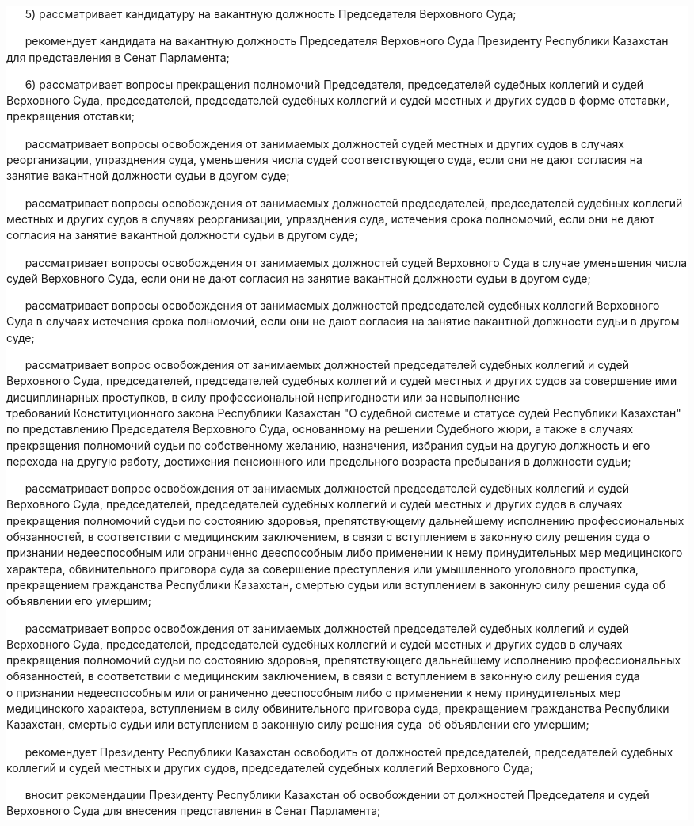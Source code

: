       5) рассматривает кандидатуру на вакантную должность Председателя Верховного Суда;

      рекомендует кандидата на вакантную должность Председателя Верховного Суда Президенту Республики Казахстан для представления в Сенат Парламента;

      6) рассматривает вопросы прекращения полномочий Председателя, председателей судебных коллегий и судей Верховного Суда, председателей, председателей судебных коллегий и судей местных и других судов в форме отставки, прекращения отставки;

      рассматривает вопросы освобождения от занимаемых должностей судей местных и других судов в случаях реорганизации, упразднения суда, уменьшения числа судей соответствующего суда, если они не дают согласия на занятие вакантной должности судьи в другом суде;

      рассматривает вопросы освобождения от занимаемых должностей председателей, председателей судебных коллегий местных и других судов в случаях реорганизации, упразднения суда, истечения срока полномочий, если они не дают согласия на занятие вакантной должности судьи в другом суде;

      рассматривает вопросы освобождения от занимаемых должностей судей Верховного Суда в случае уменьшения числа судей Верховного Суда, если они не дают согласия на занятие вакантной должности судьи в другом суде;

      рассматривает вопросы освобождения от занимаемых должностей председателей судебных коллегий Верховного Суда в случаях истечения срока полномочий, если они не дают согласия на занятие вакантной должности судьи в другом суде;

      рассматривает вопрос освобождения от занимаемых должностей председателей судебных коллегий и судей Верховного Суда, председателей, председателей судебных коллегий и судей местных и других судов за совершение ими дисциплинарных проступков, в силу профессиональной непригодности или за невыполнение требований Конституционного закона Республики Казахстан "О судебной системе и статусе судей Республики Казахстан" по представлению Председателя Верховного Суда, основанному на решении Судебного жюри, а также в случаях прекращения полномочий судьи по собственному желанию, назначения, избрания судьи на другую должность и его перехода на другую работу, достижения пенсионного или предельного возраста пребывания в должности судьи;

      рассматривает вопрос освобождения от занимаемых должностей председателей судебных коллегий и судей Верховного Суда, председателей, председателей судебных коллегий и судей местных и других судов в случаях прекращения полномочий судьи по состоянию здоровья, препятствующему дальнейшему исполнению профессиональных обязанностей, в соответствии с медицинским заключением, в связи с вступлением в законную силу решения суда о признании недееспособным или ограниченно дееспособным либо применении к нему принудительных мер медицинского характера, обвинительного приговора суда за совершение преступления или умышленного уголовного проступка, прекращением гражданства Республики Казахстан, смертью судьи или вступлением в законную силу решения суда об объявлении его умершим;

      рассматривает вопрос освобождения от занимаемых должностей председателей судебных коллегий и судей Верховного Суда, председателей, председателей судебных коллегий и судей местных и других судов в случаях прекращения полномочий судьи по состоянию здоровья, препятствующего дальнейшему исполнению профессиональных  обязанностей, в соответствии с медицинским заключением, в связи с вступлением в законную силу решения суда о признании недееспособным или ограниченно дееспособным либо о применении к нему принудительных мер медицинского характера, вступлением в силу обвинительного приговора суда, прекращением гражданства Республики Казахстан, смертью судьи или вступлением в законную силу решения суда  об объявлении его умершим;

      рекомендует Президенту Республики Казахстан освободить от должностей председателей, председателей судебных коллегий и судей местных и других судов, председателей судебных коллегий Верховного Суда;

      вносит рекомендации Президенту Республики Казахстан об освобождении от должностей Председателя и судей Верховного Суда для внесения представления в Сенат Парламента;
